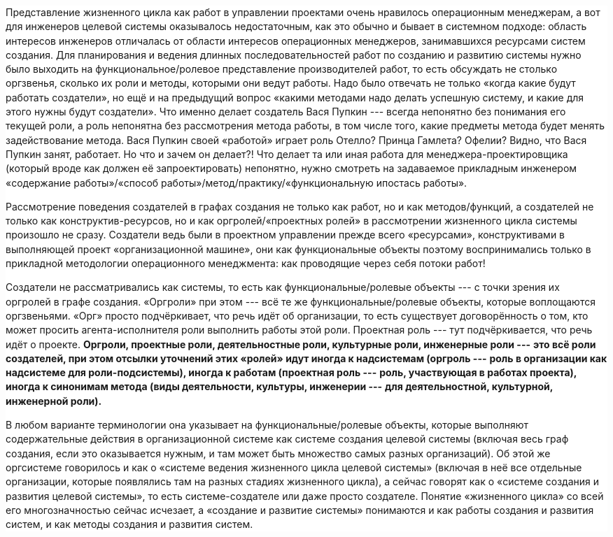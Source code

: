 Представление жизненного цикла как работ в управлении проектами очень
нравилось операционным менеджерам, а вот для инженеров целевой системы
оказывалось недостаточным, как это обычно и бывает в системном подходе:
область интересов инженеров отличалась от области интересов операционных
менеджеров, занимавшихся ресурсами систем создания. Для планирования и
ведения длинных последовательностей работ по созданию и развитию системы
нужно было выходить на функциональное/ролевое представление
производителей работ, то есть обсуждать не столько оргзвенья, сколько их
роли и методы, которыми они ведут работы. Надо было отвечать не только
«когда какие будут работать создатели», но ещё и на предыдущий вопрос
«какими методами надо делать успешную систему, и какие для этого нужны
будут создатели». Что именно делает создатель Вася Пупкин --- всегда
непонятно без понимания его текущей роли, а роль непонятна без
рассмотрения метода работы, в том числе того, какие предметы метода
будет менять задействование метода. Вася Пупкин своей «работой» играет
роль Отелло? Принца Гамлета? Офелии? Видно, что Вася Пупкин занят,
работает. Но что и зачем он делает?! Что делает та или иная работа для
менеджера-проектировщика (который вроде как должен её запроектировать)
непонятно, нужно смотреть на задаваемое прикладным инженером «содержание
работы»/«способ работы»/метод/практику/«функциональную ипостась работы».

Рассмотрение поведения создателей в графах создания не только как работ,
но и как методов/функций, а создателей не только как
конструктив-ресурсов, но и как оргролей/«проектных ролей» в рассмотрении
жизненного цикла системы произошло не сразу. Создатели ведь были в
проектном управлении прежде всего «ресурсами», конструктивами в
выполняющей проект «организационной машине», они как функциональные
объекты поэтому воспринимались только в прикладной методологии
операционного менеджмента: как проводящие через себя потоки работ!

Создатели не рассматривались как системы, то есть как
функциональные/ролевые объекты --- с точки зрения их оргролей в графе
создания. «Оргроли» при этом --- всё те же функциональные/ролевые
объекты, которые воплощаются оргзвеньями. «Орг» просто подчёркивает, что
речь идёт об организации, то есть существует договорённость о том, кто
может просить агента-исполнителя роли выполнить работы этой роли.
Проектная роль --- тут подчёркивается, что речь идёт о проекте.
**Оргроли, проектные роли, деятельностные роли, культурные роли,
инженерные роли ---** **это всё роли создателей, при этом отсылки
уточнений этих «ролей» идут иногда к надсистемам (оргроль ---** **роль в
организации как надсистеме для роли-подсистемы), иногда к работам
(проектная роль ---** **роль, участвующая в работах проекта), иногда к
синонимам метода (виды деятельности, культуры, инженерии ---** **для
деятельностной, культурной, инженерной роли).**

В любом варианте терминологии она указывает на функциональные/ролевые
объекты, которые выполняют содержательные действия в организационной
системе как системе создания целевой системы (включая весь граф
создания, если это оказывается нужным, и там может быть множество самых
разных организаций). Об этой же оргсистеме говорилось и как о «системе
ведения жизненного цикла целевой системы» (включая в неё все отдельные
организации, которые появлялись там на разных стадиях жизненного цикла),
а сейчас говорят как о «системе создания и развития целевой системы», то
есть системе-создателе или даже просто создателе. Понятие «жизненного
цикла» со всей его многозначностью сейчас исчезает, а «создание и
развитие системы» понимаются и как работы создания и развития систем, и
как методы создания и развития систем.
